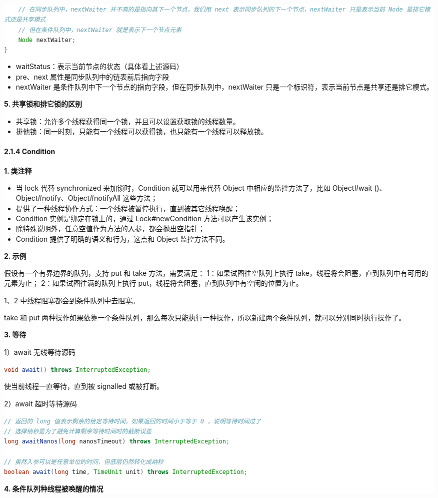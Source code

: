 ````java
    // 在同步队列中，nextWaiter 并不真的是指向其下一个节点，我们用 next 表示同步队列的下一个节点，nextWaiter 只是表示当前 Node 是排它模式还是共享模式
    // 但在条件队列中，nextWaiter 就是表示下一个节点元素
    Node nextWaiter;
}
````

- waitStatus：表示当前节点的状态（具体看上述源码）
- pre、next 属性是同步队列中的链表前后指向字段
- nextWaiter 是条件队列中下一个节点的指向字段，但在同步队列中，nextWaiter 只是一个标识符，表示当前节点是共享还是排它模式。

**5. 共享锁和排它锁的区别**

- 共享锁：允许多个线程获得同一个锁，并且可以设置获取锁的线程数量。
- 排他锁：同一时刻，只能有一个线程可以获得锁，也只能有一个线程可以释放锁。

#### 2.1.4 Condition

**1. 类注释**

- 当 lock 代替 synchronized 来加锁时，Condition 就可以用来代替 Object 中相应的监控方法了，比如 Object#wait ()、Object#notify、Object#notifyAll 这些方法；
- 提供了一种线程协作方式：一个线程被暂停执行，直到被其它线程唤醒；
- Condition 实例是绑定在锁上的，通过 Lock#newCondition 方法可以产生该实例；
- 除特殊说明外，任意空值作为方法的入参，都会抛出空指针；
- Condition 提供了明确的语义和行为，这点和 Object 监控方法不同。

**2. 示例**

假设有一个有界边界的队列，支持 put 和 take 方法，需要满足：
1：如果试图往空队列上执行 take，线程将会阻塞，直到队列中有可用的元素为止；
2：如果试图往满的队列上执行 put，线程将会阻塞，直到队列中有空闲的位置为止。

1、2 中线程阻塞都会到条件队列中去阻塞。

take 和 put 两种操作如果依靠一个条件队列，那么每次只能执行一种操作，所以新建两个条件队列，就可以分别同时执行操作了。

**3. 等待**

1）await 无线等待源码

```java
void await() throws InterruptedException;
```

使当前线程一直等待，直到被 signalled 或被打断。

2）await 超时等待源码

````java
// 返回的 long 值表示剩余的给定等待时间，如果返回的时间小于等于 0 ，说明等待时间过了
// 选择纳秒是为了避免计算剩余等待时间时的截断误差
long awaitNanos(long nanosTimeout) throws InterruptedException;

// 虽然入参可以是任意单位的时间，但底层仍然转化成纳秒
boolean await(long time, TimeUnit unit) throws InterruptedException;
````

**4. 条件队列种线程被唤醒的情况**
